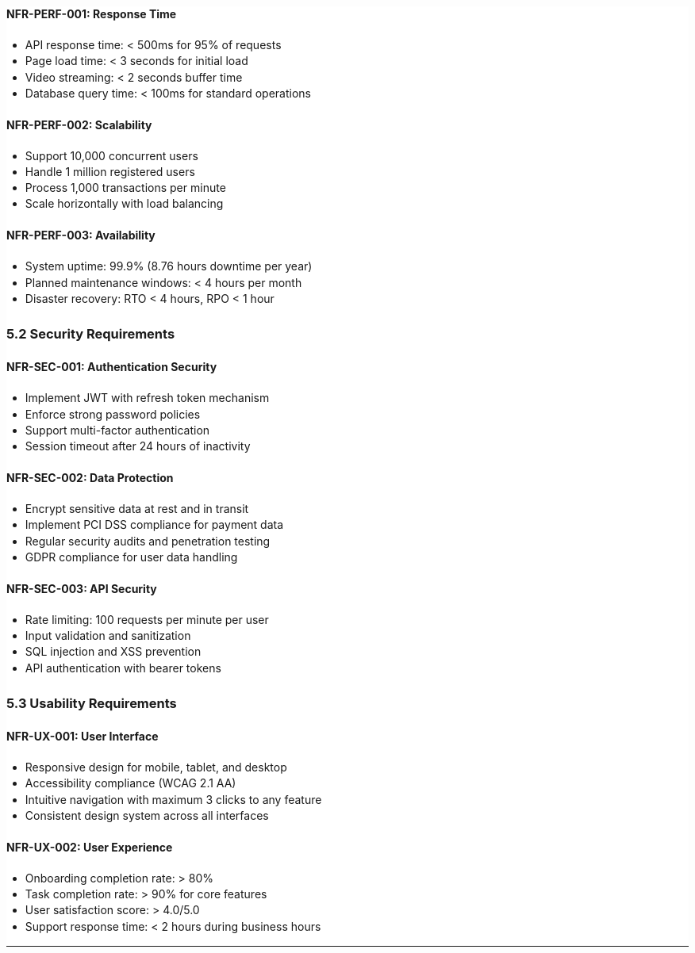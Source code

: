 #### NFR-PERF-001: Response Time
- API response time: < 500ms for 95% of requests
- Page load time: < 3 seconds for initial load
- Video streaming: < 2 seconds buffer time
- Database query time: < 100ms for standard operations

#### NFR-PERF-002: Scalability
- Support 10,000 concurrent users
- Handle 1 million registered users
- Process 1,000 transactions per minute
- Scale horizontally with load balancing

#### NFR-PERF-003: Availability
- System uptime: 99.9% (8.76 hours downtime per year)
- Planned maintenance windows: < 4 hours per month
- Disaster recovery: RTO < 4 hours, RPO < 1 hour

### 5.2 Security Requirements

#### NFR-SEC-001: Authentication Security
- Implement JWT with refresh token mechanism
- Enforce strong password policies
- Support multi-factor authentication
- Session timeout after 24 hours of inactivity

#### NFR-SEC-002: Data Protection
- Encrypt sensitive data at rest and in transit
- Implement PCI DSS compliance for payment data
- Regular security audits and penetration testing
- GDPR compliance for user data handling

#### NFR-SEC-003: API Security
- Rate limiting: 100 requests per minute per user
- Input validation and sanitization
- SQL injection and XSS prevention
- API authentication with bearer tokens

### 5.3 Usability Requirements

#### NFR-UX-001: User Interface
- Responsive design for mobile, tablet, and desktop
- Accessibility compliance (WCAG 2.1 AA)
- Intuitive navigation with maximum 3 clicks to any feature
- Consistent design system across all interfaces

#### NFR-UX-002: User Experience
- Onboarding completion rate: > 80%
- Task completion rate: > 90% for core features
- User satisfaction score: > 4.0/5.0
- Support response time: < 2 hours during business hours

---